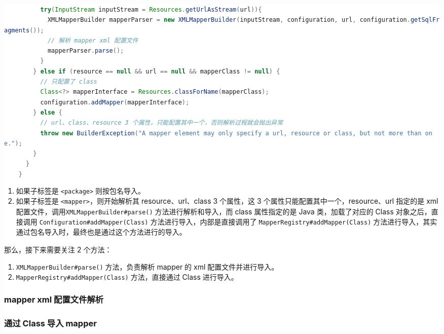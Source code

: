 ```java
          try(InputStream inputStream = Resources.getUrlAsStream(url)){
            XMLMapperBuilder mapperParser = new XMLMapperBuilder(inputStream, configuration, url, configuration.getSqlFragments());
            // 解析 mapper xml 配置文件
            mapperParser.parse();
          }
        } else if (resource == null && url == null && mapperClass != null) {
          // 只配置了 class 
          Class<?> mapperInterface = Resources.classForName(mapperClass);
          configuration.addMapper(mapperInterface);
        } else {
          // url、class、resource 3 个属性，只能配置其中一个，否则解析过程就会抛出异常
          throw new BuilderException("A mapper element may only specify a url, resource or class, but not more than one.");
        }
      }
    }
```

1. 如果子标签是 `<package>` 则按包名导入。
2. 如果子标签是 `<mapper>`，则开始解析其 resource、url、class 3 个属性，这 3 个属性只能配置其中一个，resource、url 指定的是 xml 配置文件，调用`XMLMapperBuilder#parse()` 方法进行解析和导入，而 class 属性指定的是 Java 类，加载了对应的 Class 对象之后，直接调用 `Configuration#addMapper(Class)` 方法进行导入，内部是直接调用了 `MapperRegistry#addMapper(Class)` 方法进行导入，其实通过包名导入时，最终也是通过这个方法进行的导入。

那么，接下来需要关注 2 个方法：

1. `XMLMapperBuilder#parse()` 方法，负责解析 mapper 的 xml 配置文件并进行导入。
2. `MapperRegistry#addMapper(Class)` 方法，直接通过 Class 进行导入。

### mapper xml 配置文件解析



### 通过 Class 导入 mapper

